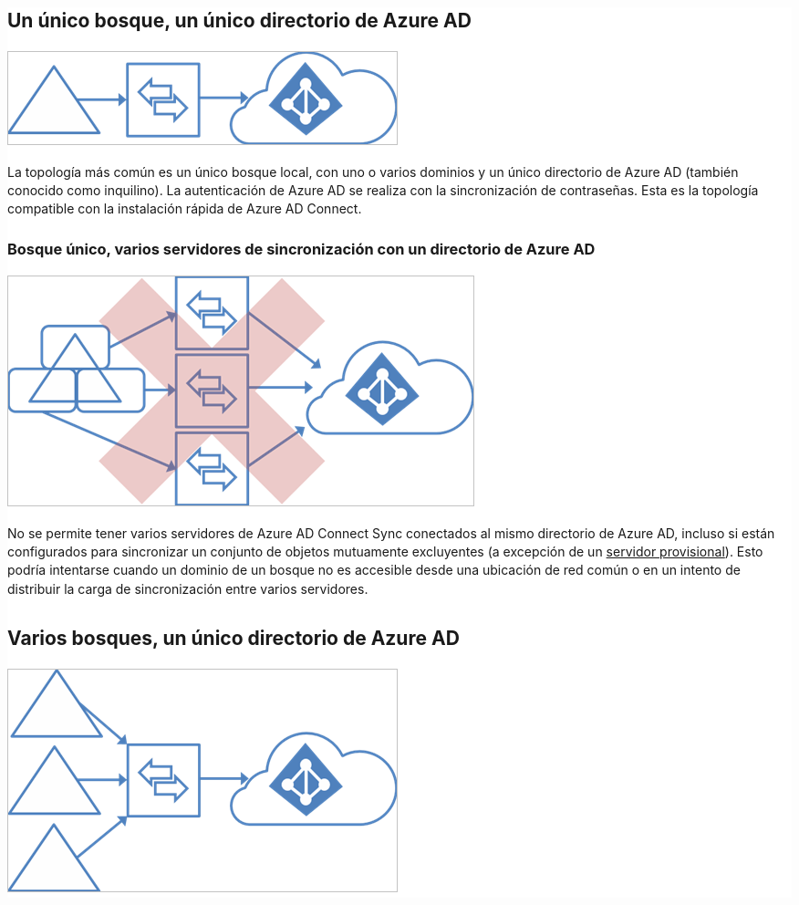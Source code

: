 

## Un único bosque, un único directorio de Azure AD
![SingleForestSingleDirectory](./media/active-directory-aadconnect-topologies/SingleForestSingleDirectory.png)

La topología más común es un único bosque local, con uno o varios dominios y un único directorio de Azure AD (también conocido como inquilino). La autenticación de Azure AD se realiza con la sincronización de contraseñas. Esta es la topología compatible con la instalación rápida de Azure AD Connect.

### Bosque único, varios servidores de sincronización con un directorio de Azure AD
![SingleForestFilteredUnsupported](./media/active-directory-aadconnect-topologies/SingleForestFilteredUnsupported.png)

No se permite tener varios servidores de Azure AD Connect Sync conectados al mismo directorio de Azure AD, incluso si están configurados para sincronizar un conjunto de objetos mutuamente excluyentes (a excepción de un [servidor provisional](#staging-server)). Esto podría intentarse cuando un dominio de un bosque no es accesible desde una ubicación de red común o en un intento de distribuir la carga de sincronización entre varios servidores.

## Varios bosques, un único directorio de Azure AD
![MultiForestSingleDirectory](./media/active-directory-aadconnect-topologies/MultiForestSingleDirectory.png)
